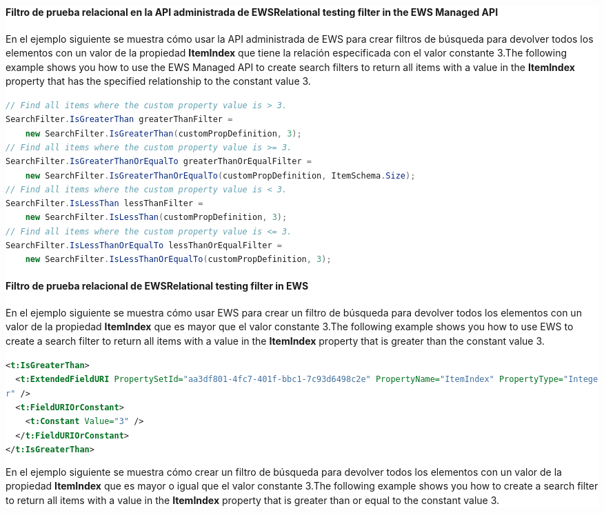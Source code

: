 #### <a name="relational-testing-filter-in-the-ews-managed-api"></a><span data-ttu-id="4b0a3-202">Filtro de prueba relacional en la API administrada de EWS</span><span class="sxs-lookup"><span data-stu-id="4b0a3-202">Relational testing filter in the EWS Managed API</span></span>

<span data-ttu-id="4b0a3-203">En el ejemplo siguiente se muestra cómo usar la API administrada de EWS para crear filtros de búsqueda para devolver todos los elementos con un valor de la propiedad **ItemIndex** que tiene la relación especificada con el valor constante 3.</span><span class="sxs-lookup"><span data-stu-id="4b0a3-203">The following example shows you how to use the EWS Managed API to create search filters to return all items with a value in the **ItemIndex** property that has the specified relationship to the constant value 3.</span></span> 
  
```cs
// Find all items where the custom property value is > 3.
SearchFilter.IsGreaterThan greaterThanFilter =
    new SearchFilter.IsGreaterThan(customPropDefinition, 3);
// Find all items where the custom property value is >= 3.
SearchFilter.IsGreaterThanOrEqualTo greaterThanOrEqualFilter =
    new SearchFilter.IsGreaterThanOrEqualTo(customPropDefinition, ItemSchema.Size);
// Find all items where the custom property value is < 3.
SearchFilter.IsLessThan lessThanFilter =
    new SearchFilter.IsLessThan(customPropDefinition, 3);
// Find all items where the custom property value is <= 3.
SearchFilter.IsLessThanOrEqualTo lessThanOrEqualFilter =
    new SearchFilter.IsLessThanOrEqualTo(customPropDefinition, 3);
```

#### <a name="relational-testing-filter-in-ews"></a><span data-ttu-id="4b0a3-204">Filtro de prueba relacional de EWS</span><span class="sxs-lookup"><span data-stu-id="4b0a3-204">Relational testing filter in EWS</span></span>

<span data-ttu-id="4b0a3-205">En el ejemplo siguiente se muestra cómo usar EWS para crear un filtro de búsqueda para devolver todos los elementos con un valor de la propiedad **ItemIndex** que es mayor que el valor constante 3.</span><span class="sxs-lookup"><span data-stu-id="4b0a3-205">The following example shows you how to use EWS to create a search filter to return all items with a value in the **ItemIndex** property that is greater than the constant value 3.</span></span> 
  
```XML
<t:IsGreaterThan>
  <t:ExtendedFieldURI PropertySetId="aa3df801-4fc7-401f-bbc1-7c93d6498c2e" PropertyName="ItemIndex" PropertyType="Integer" />
  <t:FieldURIOrConstant>
    <t:Constant Value="3" />
  </t:FieldURIOrConstant>
</t:IsGreaterThan>
```

<span data-ttu-id="4b0a3-206">En el ejemplo siguiente se muestra cómo crear un filtro de búsqueda para devolver todos los elementos con un valor de la propiedad **ItemIndex** que es mayor o igual que el valor constante 3.</span><span class="sxs-lookup"><span data-stu-id="4b0a3-206">The following example shows you how to create a search filter to return all items with a value in the **ItemIndex** property that is greater than or equal to the constant value 3.</span></span> 
  